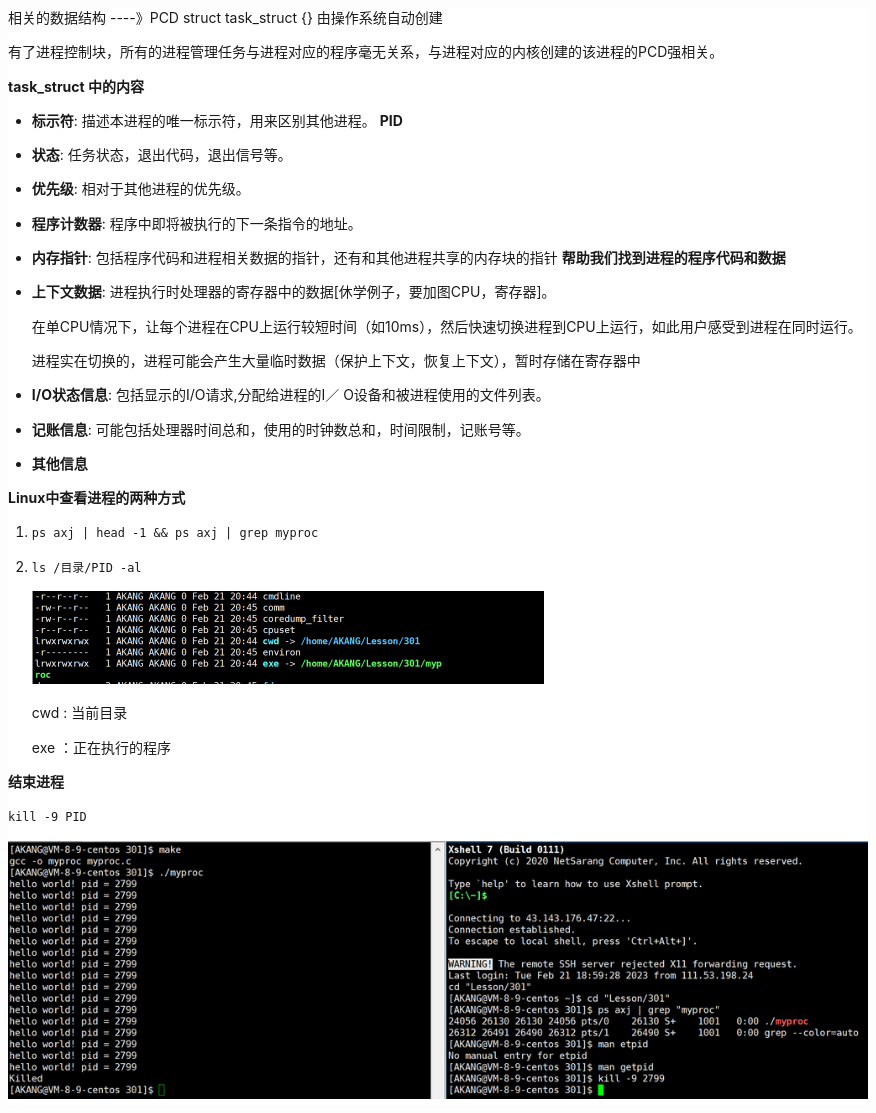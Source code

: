 相关的数据结构 ----》PCD  struct task_struct {}  由操作系统自动创建

有了进程控制块，所有的进程管理任务与进程对应的程序毫无关系，与进程对应的内核创建的该进程的PCD强相关。

**task_struct 中的内容**

- **标示符**: 描述本进程的唯一标示符，用来区别其他进程。 **PID**

- **状态**: 任务状态，退出代码，退出信号等。

- **优先级**: 相对于其他进程的优先级。

- **程序计数器**: 程序中即将被执行的下一条指令的地址。

- **内存指针**: 包括程序代码和进程相关数据的指针，还有和其他进程共享的内存块的指针 **帮助我们找到进程的程序代码和数据**

- **上下文数据**: 进程执行时处理器的寄存器中的数据[休学例子，要加图CPU，寄存器]。

  在单CPU情况下，让每个进程在CPU上运行较短时间（如10ms），然后快速切换进程到CPU上运行，如此用户感受到进程在同时运行。

  进程实在切换的，进程可能会产生大量临时数据（保护上下文，恢复上下文），暂时存储在寄存器中

- **I/O状态信息**: 包括显示的I/O请求,分配给进程的I／ O设备和被进程使用的文件列表。

- **记账信息**: 可能包括处理器时间总和，使用的时钟数总和，时间限制，记账号等。

- **其他信息**  

**Linux中查看进程的两种方式**

1. `ps axj | head -1 && ps axj | grep myproc`

2. `ls /目录/PID -al`

   <img src=".\Image\image-20230221204754898.png" alt="image-20230221204754898" style="zoom:50%;" />

   cwd : 当前目录

   exe ：正在执行的程序

**结束进程**

`kill -9 PID`

![image-20230221194310839](.\Image\image-20230221194310839.png)
